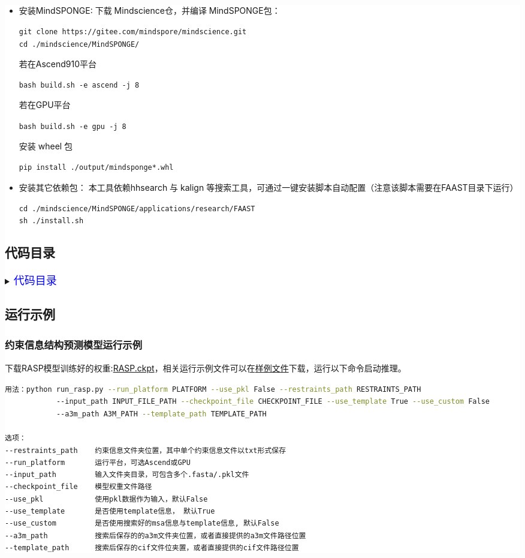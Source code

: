 - 安装MindSPONGE:
    下载 Mindscience仓，并编译 MindSPONGE包：

    ``` shell
    git clone https://gitee.com/mindspore/mindscience.git
    cd ./mindscience/MindSPONGE/
    ```

    若在Ascend910平台

    ``` shell
    bash build.sh -e ascend -j 8
    ```

    若在GPU平台

    ``` shell
    bash build.sh -e gpu -j 8
    ```

    安装 wheel 包

    ``` shell
    pip install ./output/mindsponge*.whl
    ```

- 安装其它依赖包：
    本工具依赖hhsearch 与 kalign 等搜索工具，可通过一键安装脚本自动配置（注意该脚本需要在FAAST目录下运行）

    ``` shell
    cd ./mindscience/MindSPONGE/applications/research/FAAST
    sh ./install.sh
    ```

## 代码目录

<details><summary><font size=4 color="blue">代码目录</font></summary></details>

## 运行示例

### 约束信息结构预测模型运行示例

下载RASP模型训练好的权重:[RASP.ckpt](<https://download.mindspore.cn/mindscience/mindsponge/FAAST/checkpoint/RASP.ckpt>)，相关运行示例文件可以在[样例文件](<https://download.mindspore.cn/mindscience/mindsponge/FAAST/example/>)下载，运行以下命令启动推理。

```bash
用法：python run_rasp.py --run_platform PLATFORM --use_pkl False --restraints_path RESTRAINTS_PATH
            --input_path INPUT_FILE_PATH --checkpoint_file CHECKPOINT_FILE --use_template True --use_custom False
            --a3m_path A3M_PATH --template_path TEMPLATE_PATH

选项：
--restraints_path    约束信息文件夹位置，其中单个约束信息文件以txt形式保存
--run_platform       运行平台，可选Ascend或GPU
--input_path         输入文件夹目录，可包含多个.fasta/.pkl文件
--checkpoint_file    模型权重文件路径
--use_pkl            使用pkl数据作为输入，默认False
--use_template       是否使用template信息， 默认True
--use_custom         是否使用搜索好的msa信息与template信息, 默认False
--a3m_path           搜索后保存的的a3m文件夹位置，或者直接提供的a3m文件路径位置
--template_path      搜索后保存的cif文件位夹置，或者直接提供的cif文件路径位置
```
